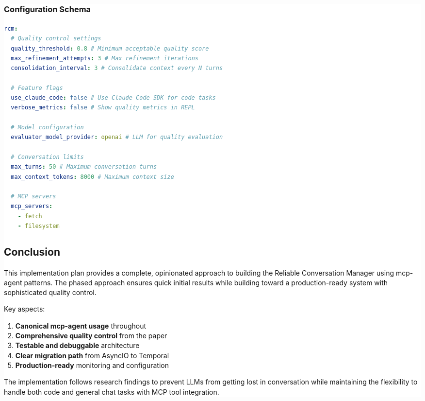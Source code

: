 ### Configuration Schema

```yaml
rcm:
  # Quality control settings
  quality_threshold: 0.8 # Minimum acceptable quality score
  max_refinement_attempts: 3 # Max refinement iterations
  consolidation_interval: 3 # Consolidate context every N turns

  # Feature flags
  use_claude_code: false # Use Claude Code SDK for code tasks
  verbose_metrics: false # Show quality metrics in REPL

  # Model configuration
  evaluator_model_provider: openai # LLM for quality evaluation

  # Conversation limits
  max_turns: 50 # Maximum conversation turns
  max_context_tokens: 8000 # Maximum context size

  # MCP servers
  mcp_servers:
    - fetch
    - filesystem
```

## Conclusion

This implementation plan provides a complete, opinionated approach to building the Reliable Conversation Manager using mcp-agent patterns. The phased approach ensures quick initial results while building toward a production-ready system with sophisticated quality control.

Key aspects:

1. **Canonical mcp-agent usage** throughout
2. **Comprehensive quality control** from the paper
3. **Testable and debuggable** architecture
4. **Clear migration path** from AsyncIO to Temporal
5. **Production-ready** monitoring and configuration

The implementation follows research findings to prevent LLMs from getting lost in conversation while maintaining the flexibility to handle both code and general chat tasks with MCP tool integration.
